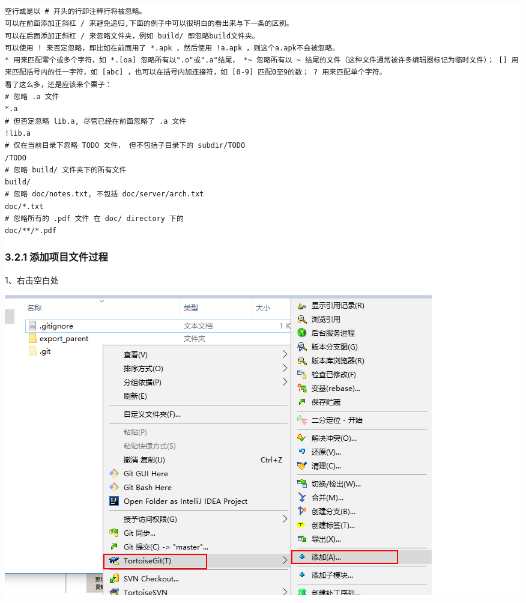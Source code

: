 ```
空行或是以 # 开头的行即注释行将被忽略。
可以在前面添加正斜杠 / 来避免递归,下面的例子中可以很明白的看出来与下一条的区别。
可以在后面添加正斜杠 / 来忽略文件夹，例如 build/ 即忽略build文件夹。
可以使用 ! 来否定忽略，即比如在前面用了 *.apk ，然后使用 !a.apk ，则这个a.apk不会被忽略。
* 用来匹配零个或多个字符，如 *.[oa] 忽略所有以".o"或".a"结尾， *~ 忽略所有以 ~ 结尾的文件（这种文件通常被许多编辑器标记为临时文件）； [] 用来匹配括号内的任一字符，如 [abc] ，也可以在括号内加连接符，如 [0-9] 匹配0至9的数； ? 用来匹配单个字符。 
看了这么多，还是应该来个栗子：
# 忽略 .a 文件
*.a
# 但否定忽略 lib.a, 尽管已经在前面忽略了 .a 文件
!lib.a
# 仅在当前目录下忽略 TODO 文件， 但不包括子目录下的 subdir/TODO
/TODO
# 忽略 build/ 文件夹下的所有文件
build/
# 忽略 doc/notes.txt, 不包括 doc/server/arch.txt
doc/*.txt
# 忽略所有的 .pdf 文件 在 doc/ directory 下的
doc/**/*.pdf
```



### 3.2.1  添加项目文件过程

1、右击空白处

 ![1590151995526](assets/1590151995526.png)
